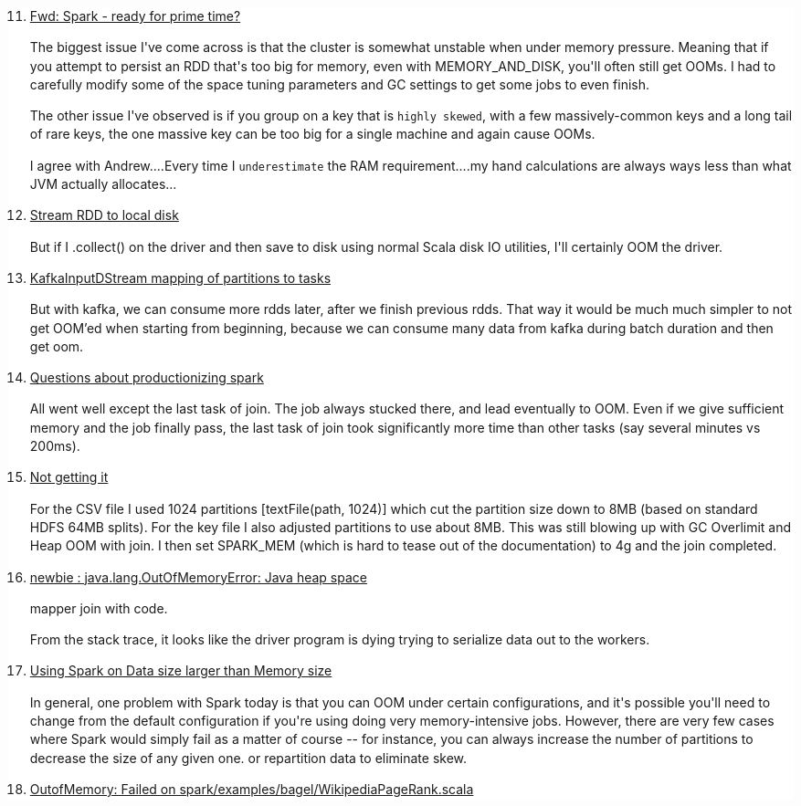 11. [Fwd: Spark - ready for prime time?](http://apache-spark-user-list.1001560.n3.nabble.com/Fwd-Spark-ready-for-prime-time-td4064.html#a4183)

	The biggest issue I've come across is that the cluster is somewhat unstable when under memory pressure.  Meaning that if you attempt to persist an RDD that's too big for memory, even with MEMORY_AND_DISK, you'll often still get OOMs.  I had to carefully modify some of the space tuning parameters and GC settings to get some jobs to even finish.

	The other issue I've observed is if you group on a key that is `highly skewed`, with a few massively-common keys and a long tail of rare keys, the one massive key can be too big for a single machine and again cause OOMs.
	
	I agree with Andrew....Every time I `underestimate` the RAM requirement....my hand calculations are always ways less than what JVM actually allocates...
	
12. [Stream RDD to local disk](http://apache-spark-user-list.1001560.n3.nabble.com/Stream-RDD-to-local-disk-td1045.html)

	But if I .collect() on the driver and then save to disk using normal Scala disk IO utilities, I'll certainly OOM the driver.
13. [KafkaInputDStream mapping of partitions to tasks](http://apache-spark-user-list.1001560.n3.nabble.com/KafkaInputDStream-mapping-of-partitions-to-tasks-td3360.html#a3382)

	But with kafka, we can consume more rdds later, after we finish previous rdds. 
That way it would be much much simpler to not get OOM’ed when starting from beginning, 
because we can consume many data from kafka during batch duration and then get oom. 
14. [Questions about productionizing spark](http://apache-spark-user-list.1001560.n3.nabble.com/Questions-about-productionizing-spark-td4825.html)

	All went well except the last task of join. The job always stucked there, and lead eventually to OOM.  Even if we give sufficient memory and the job finally pass, the last task of join took significantly more time than other tasks (say several minutes vs 200ms). 
15. [Not getting it](http://apache-spark-user-list.1001560.n3.nabble.com/Not-getting-it-td3316.html#a3437)

	For the CSV file I used 1024 partitions [textFile(path, 1024)] which cut the partition size down to 8MB (based on standard HDFS 64MB splits).  For the key file I also adjusted partitions to use about 8MB.  This was still blowing up with GC Overlimit and Heap OOM with join.  I then set SPARK_MEM (which is hard to tease out of the documentation) to 4g and the join completed.
16. [newbie : java.lang.OutOfMemoryError: Java heap space](http://apache-spark-user-list.1001560.n3.nabble.com/newbie-java-lang-OutOfMemoryError-Java-heap-space-td365.html)

	mapper join with code.
	
	From the stack trace, it looks like the driver program is dying trying to serialize data out to the workers. 
	
17. [Using Spark on Data size larger than Memory size](http://apache-spark-user-list.1001560.n3.nabble.com/Using-Spark-on-Data-size-larger-than-Memory-size-td6589.html#a6642)

	In general, one problem with Spark today is that you can OOM under certain configurations, and it's possible you'll need to change from the default configuration if you're using doing very memory-intensive jobs. However, there are very few cases where Spark would simply fail as a matter of course -- for instance, you can always increase the number of partitions to decrease the size of any given one. or repartition data to eliminate skew.
	
18. [OutofMemory: Failed on spark/examples/bagel/WikipediaPageRank.scala](http://apache-spark-user-list.1001560.n3.nabble.com/OutofMemory-Failed-on-spark-examples-bagel-WikipediaPageRank-scala-td6040.html)

